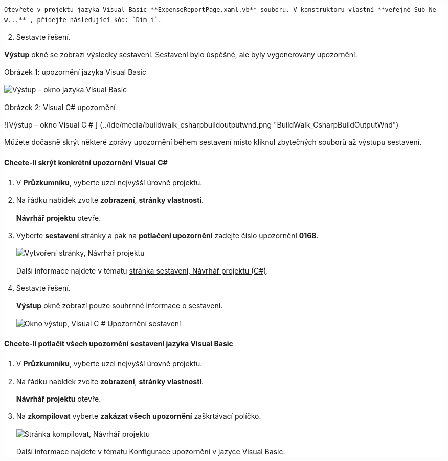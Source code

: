     Otevřete v projektu jazyka Visual Basic **ExpenseReportPage.xaml.vb** souboru. V konstruktoru vlastní **veřejné Sub New...** , přidejte následující kód: `Dim i`.  

2. Sestavte řešení.  

**Výstup** okně se zobrazí výsledky sestavení. Sestavení bylo úspěšné, ale byly vygenerovány upozornění:  

 Obrázek 1: upozornění jazyka Visual Basic  
  
 ![Výstup – okno jazyka Visual Basic](../ide/media/buildwalk_vbbuildoutputwnd.png "BuildWalk_VBBuildOutputWnd")  
  
 Obrázek 2: Visual C# upozornění  
  
 ![Výstup – okno Visual C &#35; ] (../ide/media/buildwalk_csharpbuildoutputwnd.png "BuildWalk_CsharpBuildOutputWnd")  
  
Můžete dočasně skrýt některé zprávy upozornění během sestavení místo kliknul zbytečných souborů až výstupu sestavení.  

#### <a name="to-hide-a-specific-visual-c-warning"></a>Chcete-li skrýt konkrétní upozornění Visual C#  
  
1.  V **Průzkumníku**, vyberte uzel nejvyšší úrovně projektu.  
  
2.  Na řádku nabídek zvolte **zobrazení**, **stránky vlastností**.  
  
     **Návrhář projektu** otevře.  
  
3.  Vyberte **sestavení** stránky a pak na **potlačení upozornění** zadejte číslo upozornění **0168**.  
  
     ![Vytvoření stránky, Návrhář projektu](../ide/media/buildwalk_csharpsupresswarnings.png "BuildWalk_CsharpSupressWarnings")  
  
     Další informace najdete v tématu [stránka sestavení, Návrhář projektu (C#)](../ide/reference/build-page-project-designer-csharp.md).  
  
4.  Sestavte řešení.  
  
     **Výstup** okně zobrazí pouze souhrnné informace o sestavení.  
  
     ![Okno výstup, Visual C &#35; Upozornění sestavení](../ide/media/buildwalk_visualcsharpbuildwarnings.png "BuildWalk_VisualCsharpBuildWarnings")  
  
#### <a name="to-suppress-all-visual-basic-build-warnings"></a>Chcete-li potlačit všech upozornění sestavení jazyka Visual Basic  
  
1.  V **Průzkumníku**, vyberte uzel nejvyšší úrovně projektu.  
  
2.  Na řádku nabídek zvolte **zobrazení**, **stránky vlastností**.  
  
     **Návrhář projektu** otevře.  
  
3.  Na **zkompilovat** vyberte **zakázat všech upozornění** zaškrtávací políčko.  
  
     ![Stránka kompilovat, Návrhář projektu](../ide/media/buildwalk_vbsupresswarnings.png "BuildWalk_VBSupressWarnings")  
  
     Další informace najdete v tématu [Konfigurace upozornění v jazyce Visual Basic](../ide/configuring-warnings-in-visual-basic.md).  
  